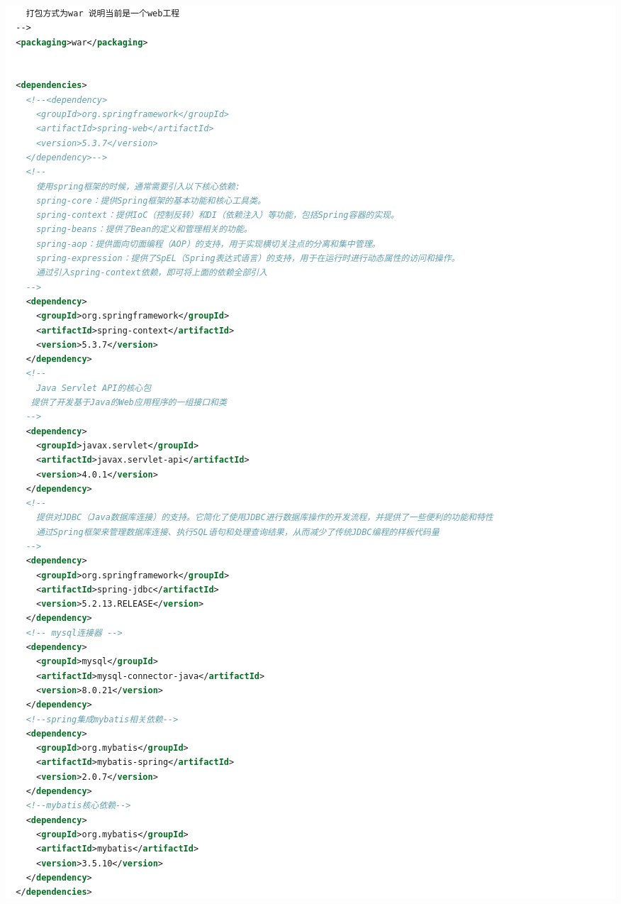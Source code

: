 ```xml
    打包方式为war 说明当前是一个web工程
  -->
  <packaging>war</packaging>


  <dependencies>
    <!--<dependency>
      <groupId>org.springframework</groupId>
      <artifactId>spring-web</artifactId>
      <version>5.3.7</version>
    </dependency>-->
    <!--
      使用spring框架的时候，通常需要引入以下核心依赖:
      spring-core：提供Spring框架的基本功能和核心工具类。
      spring-context：提供IoC（控制反转）和DI（依赖注入）等功能，包括Spring容器的实现。
      spring-beans：提供了Bean的定义和管理相关的功能。
      spring-aop：提供面向切面编程（AOP）的支持，用于实现横切关注点的分离和集中管理。
      spring-expression：提供了SpEL（Spring表达式语言）的支持，用于在运行时进行动态属性的访问和操作。
      通过引入spring-context依赖，即可将上面的依赖全部引入
    -->
    <dependency>
      <groupId>org.springframework</groupId>
      <artifactId>spring-context</artifactId>
      <version>5.3.7</version>
    </dependency>
    <!--
      Java Servlet API的核心包
     提供了开发基于Java的Web应用程序的一组接口和类
    -->
    <dependency>
      <groupId>javax.servlet</groupId>
      <artifactId>javax.servlet-api</artifactId>
      <version>4.0.1</version>
    </dependency>
    <!--
      提供对JDBC（Java数据库连接）的支持。它简化了使用JDBC进行数据库操作的开发流程，并提供了一些便利的功能和特性
      通过Spring框架来管理数据库连接、执行SQL语句和处理查询结果，从而减少了传统JDBC编程的样板代码量
    -->
    <dependency>
      <groupId>org.springframework</groupId>
      <artifactId>spring-jdbc</artifactId>
      <version>5.2.13.RELEASE</version>
    </dependency>
    <!-- mysql连接器 -->
    <dependency>
      <groupId>mysql</groupId>
      <artifactId>mysql-connector-java</artifactId>
      <version>8.0.21</version>
    </dependency>
    <!--spring集成mybatis相关依赖-->
    <dependency>
      <groupId>org.mybatis</groupId>
      <artifactId>mybatis-spring</artifactId>
      <version>2.0.7</version>
    </dependency>
    <!--mybatis核心依赖-->
    <dependency>
      <groupId>org.mybatis</groupId>
      <artifactId>mybatis</artifactId>
      <version>3.5.10</version>
    </dependency>
  </dependencies>

```